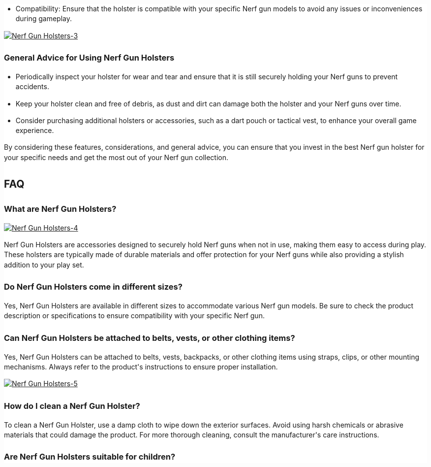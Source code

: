 - Compatibility: Ensure that the holster is compatible with your specific Nerf gun models to avoid any issues or inconveniences during gameplay.

<div><a href="https://serp.ly/@universityofguns/amazon/nerf-gun-holsters?utm_source=universityofguns&utm_medium=website&utm_campaign=universityofguns.com&utm_content=nerf-gun-holsters&utm_term=nerf-gun-holsters-3"><img src="https://imagedelivery.net/vy2bglCGN6hEeWOnSe2c7A/Nerf+Gun+Holsters-3/public" alt="Nerf Gun Holsters-3"></a></div>

### General Advice for Using Nerf Gun Holsters

- Periodically inspect your holster for wear and tear and ensure that it is still securely holding your Nerf guns to prevent accidents.

- Keep your holster clean and free of debris, as dust and dirt can damage both the holster and your Nerf guns over time.

- Consider purchasing additional holsters or accessories, such as a dart pouch or tactical vest, to enhance your overall game experience.

By considering these features, considerations, and general advice, you can ensure that you invest in the best Nerf gun holster for your specific needs and get the most out of your Nerf gun collection.

## FAQ

### What are Nerf Gun Holsters?

<div><a href="https://serp.ly/@universityofguns/amazon/nerf-gun-holsters?utm_source=universityofguns&utm_medium=website&utm_campaign=universityofguns.com&utm_content=nerf-gun-holsters&utm_term=nerf-gun-holsters-4"><img src="https://imagedelivery.net/vy2bglCGN6hEeWOnSe2c7A/Nerf+Gun+Holsters-4/public" alt="Nerf Gun Holsters-4"></a></div>

Nerf Gun Holsters are accessories designed to securely hold Nerf guns when not in use, making them easy to access during play. These holsters are typically made of durable materials and offer protection for your Nerf guns while also providing a stylish addition to your play set.

### Do Nerf Gun Holsters come in different sizes?

Yes, Nerf Gun Holsters are available in different sizes to accommodate various Nerf gun models. Be sure to check the product description or specifications to ensure compatibility with your specific Nerf gun.

### Can Nerf Gun Holsters be attached to belts, vests, or other clothing items?

Yes, Nerf Gun Holsters can be attached to belts, vests, backpacks, or other clothing items using straps, clips, or other mounting mechanisms. Always refer to the product's instructions to ensure proper installation.

<div><a href="https://serp.ly/@universityofguns/amazon/nerf-gun-holsters?utm_source=universityofguns&utm_medium=website&utm_campaign=universityofguns.com&utm_content=nerf-gun-holsters&utm_term=nerf-gun-holsters-5"><img src="https://imagedelivery.net/vy2bglCGN6hEeWOnSe2c7A/Nerf+Gun+Holsters-5/public" alt="Nerf Gun Holsters-5"></a></div>

### How do I clean a Nerf Gun Holster?

To clean a Nerf Gun Holster, use a damp cloth to wipe down the exterior surfaces. Avoid using harsh chemicals or abrasive materials that could damage the product. For more thorough cleaning, consult the manufacturer's care instructions.

### Are Nerf Gun Holsters suitable for children?
